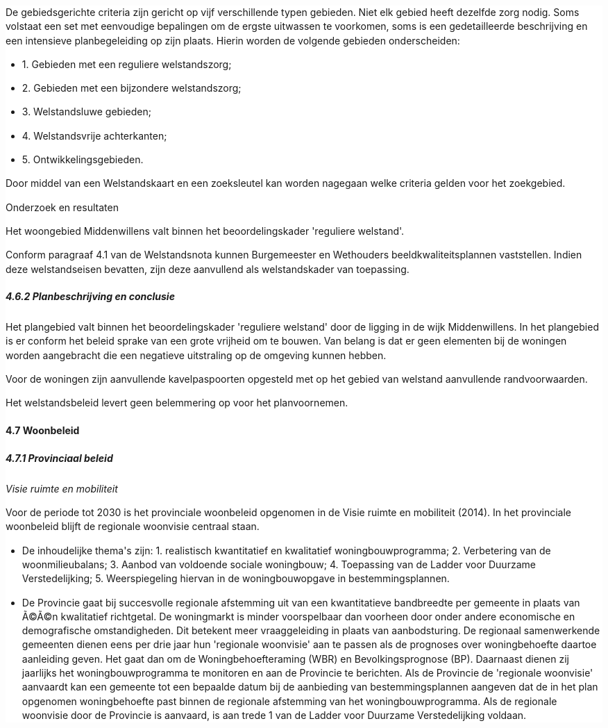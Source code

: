 De gebiedsgerichte criteria zijn gericht op vijf verschillende typen gebieden. Niet elk gebied heeft dezelfde zorg nodig. Soms volstaat een set met eenvoudige bepalingen om de ergste uitwassen te voorkomen, soms is een gedetailleerde beschrijving en een intensieve planbegeleiding op zijn plaats. Hierin worden de volgende gebieden onderscheiden:

* 1\. Gebieden met een reguliere welstandszorg;

* 2\. Gebieden met een bijzondere welstandszorg;

* 3\. Welstandsluwe gebieden;

* 4\. Welstandsvrije achterkanten;

* 5\. Ontwikkelingsgebieden.

Door middel van een Welstandskaart en een zoeksleutel kan worden nagegaan welke criteria gelden voor het zoekgebied.

Onderzoek en resultaten

Het woongebied Middenwillens valt binnen het beoordelingskader 'reguliere welstand'.

Conform paragraaf 4\.1 van de Welstandsnota kunnen Burgemeester en Wethouders beeldkwaliteitsplannen vaststellen. Indien deze welstandseisen bevatten, zijn deze aanvullend als welstandskader van toepassing.

##### 4\.6\.2 Planbeschrijving en conclusie

Het plangebied valt binnen het beoordelingskader 'reguliere welstand' door de ligging in de wijk Middenwillens. In het plangebied is er conform het beleid sprake van een grote vrijheid om te bouwen. Van belang is dat er geen elementen bij de woningen worden aangebracht die een negatieve uitstraling op de omgeving kunnen hebben.

Voor de woningen zijn aanvullende kavelpaspoorten opgesteld met op het gebied van welstand aanvullende randvoorwaarden.

Het welstandsbeleid levert geen belemmering op voor het planvoornemen.

#### 4\.7 Woonbeleid

##### 4\.7\.1 Provinciaal beleid

*Visie ruimte en mobiliteit*

Voor de periode tot 2030 is het provinciale woonbeleid opgenomen in de Visie ruimte en mobiliteit (2014\). In het provinciale woonbeleid blijft de regionale woonvisie centraal staan.

* De inhoudelijke thema's zijn: 1\. realistisch kwantitatief en kwalitatief woningbouwprogramma; 2\. Verbetering van de woonmilieubalans; 3\. Aanbod van voldoende sociale woningbouw; 4\. Toepassing van de Ladder voor Duurzame Verstedelijking; 5\. Weerspiegeling hiervan in de woningbouwopgave in bestemmingsplannen.

* De Provincie gaat bij succesvolle regionale afstemming uit van een kwantitatieve bandbreedte per gemeente in plaats van Ã©Ã©n kwalitatief richtgetal. De woningmarkt is minder voorspelbaar dan voorheen door onder andere economische en demografische omstandigheden. Dit betekent meer vraaggeleiding in plaats van aanbodsturing. De regionaal samenwerkende gemeenten dienen eens per drie jaar hun 'regionale woonvisie' aan te passen als de prognoses over woningbehoefte daartoe aanleiding geven. Het gaat dan om de Woningbehoefteraming (WBR) en Bevolkingsprognose (BP). Daarnaast dienen zij jaarlijks het woningbouwprogramma te monitoren en aan de Provincie te berichten. Als de Provincie de 'regionale woonvisie' aanvaardt kan een gemeente tot een bepaalde datum bij de aanbieding van bestemmingsplannen aangeven dat de in het plan opgenomen woningbehoefte past binnen de regionale afstemming van het woningbouwprogramma. Als de regionale woonvisie door de Provincie is aanvaard, is aan trede 1 van de Ladder voor Duurzame Verstedelijking voldaan.
